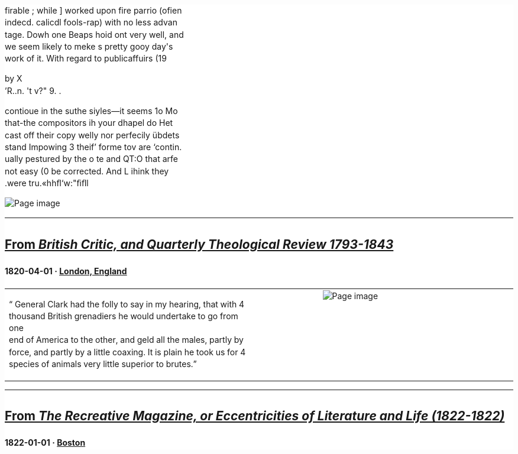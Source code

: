firable ; while ] worked upon fire parrio (ofien  
indecd. calicdl fools-rap) with no less advan­  
tage. Dowh one Beaps hoid ont very well, and  
we seem likely to meke s pretty gooy day&#x27;s  
work of it. With regard to publicaffuirs (19  
  
by X  
’R..n. &#x27;t v?&quot; 9. .  
  
contioue in the suthe siyles—it seems 1o Mo  
that-the compositors ih your dhapel do Het  
cast off their copy welly nor perfecily übdets  
stand Impowing 3 theif’ forme tov are ‘contin.  
ually pestured by the o te and QT:O that arfe  
not easy (0 be corrected. And L ihink they  
.were tru.«hhﬂ‘w:&quot;ﬁﬂl
</td><td style="width: 50%; max-height: 75%; margin: auto; display: block;">
<img alt="Page image" src="https://chroniclingamerica.loc.gov/iiif/2/rp_beholder_ver02%2Fdata%2Fsn83025561%2F00514153164%2F1817071601%2F0520.jp2/pct:48.941909,9.577827,46.950207,86.870931/!600,600/0/default.jpg"/>
</td>
</tr></table>

---

## [From _British Critic, and Quarterly Theological Review 1793-1843_](https://archive.org/details/sim_british-critic-and-quarterly-theological-review_1820-04_13/page/n71/mode/1up?view=theater)

#### 1820-04-01 &middot; [London, England](http://dbpedia.org/resource/London)

<table style="width: 100%;"><tr><td style="width: 50%">

  
“ General Clark had the folly to say in my hearing, that with 4  
thousand British grenadiers he would undertake to go from one  
end of America to the other, and geld all the males, partly by  
force, and partly by a little coaxing. It is plain he took us for 4  
species of animals very little superior to brutes.”
</td><td style="width: 50%; max-height: 75%; margin: auto; display: block;">
<img alt="Page image" src="https://iiif.archive.org/iiif/sim_british-critic-and-quarterly-theological-review_1820-04_13&#0036;71/pct:22.423398,81.419971,70.821727,7.971767/600,/0/default.jpg"/>
</td>
</tr></table>

---

## [From _The Recreative Magazine, or Eccentricities of Literature and Life (1822-1822)_](https://archive.org/details/sim_recreative-magazine-eccentricities-of-literature-life_1822_1/page/n537/mode/1up?view=theater)

#### 1822-01-01 &middot; [Boston](http://dbpedia.org/resource/Boston)
